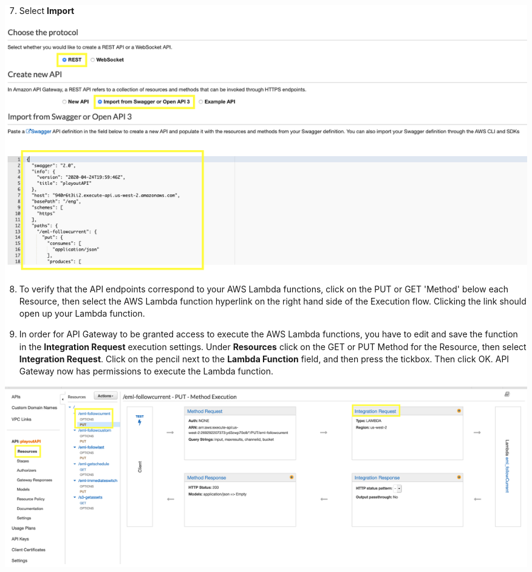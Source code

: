 7. Select **Import**

![](readme_images/api3.png)

8. To verify that the API endpoints correspond to your AWS Lambda functions, click on the PUT or GET 'Method' below each Resource, then select the AWS Lambda function hyperlink on the right hand side of the Execution flow. Clicking the link should open up your Lambda function.

9. In order for API Gateway to be granted access to execute the AWS Lambda functions, you have to edit and save the function in the **Integration Request** execution settings. Under **Resources** click on the GET or PUT Method for the Resource, then select **Integration Request**. Click on the pencil next to the **Lambda Function** field, and then press the tickbox. Then click OK. API Gateway now has permissions to execute the Lambda function.

![](readme_images/api7.png)
